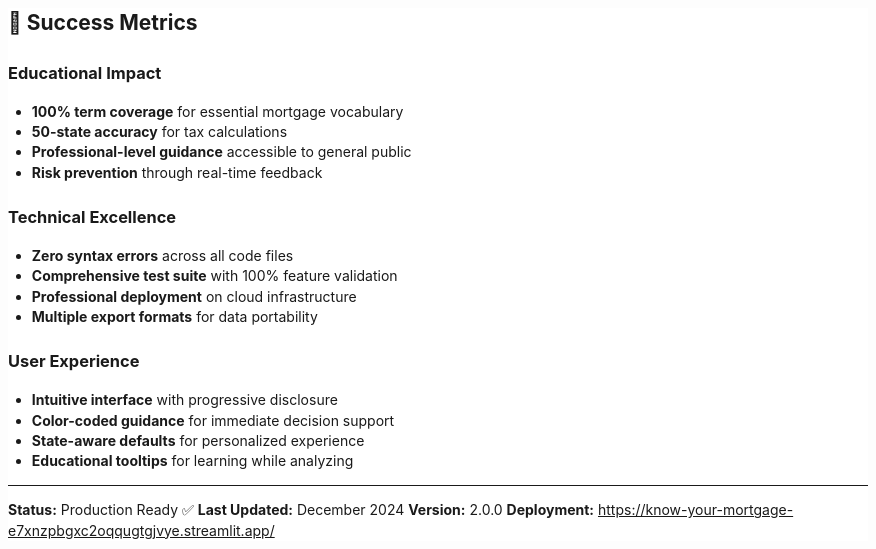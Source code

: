 ## 🏅 Success Metrics

### Educational Impact
- **100% term coverage** for essential mortgage vocabulary
- **50-state accuracy** for tax calculations
- **Professional-level guidance** accessible to general public
- **Risk prevention** through real-time feedback

### Technical Excellence
- **Zero syntax errors** across all code files
- **Comprehensive test suite** with 100% feature validation
- **Professional deployment** on cloud infrastructure
- **Multiple export formats** for data portability

### User Experience
- **Intuitive interface** with progressive disclosure
- **Color-coded guidance** for immediate decision support
- **State-aware defaults** for personalized experience
- **Educational tooltips** for learning while analyzing

---

**Status:** Production Ready ✅
**Last Updated:** December 2024
**Version:** 2.0.0
**Deployment:** https://know-your-mortgage-e7xnzpbgxc2oqqugtgjvye.streamlit.app/